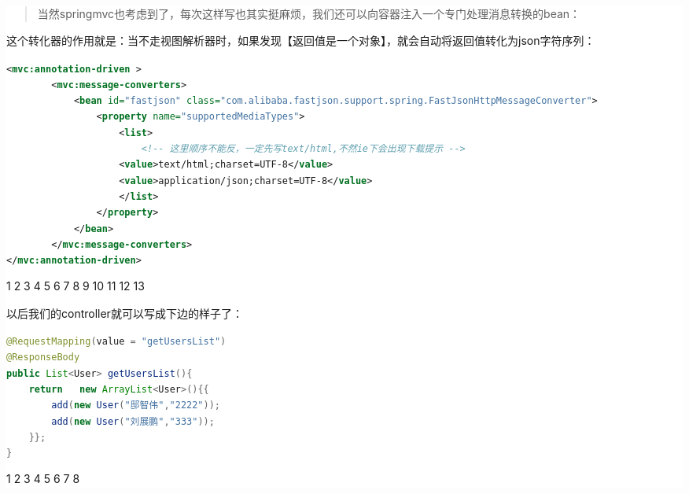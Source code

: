 > 当然springmvc也考虑到了，每次这样写也其实挺麻烦，我们还可以向容器注入一个专门处理消息转换的bean：

这个转化器的作用就是：当不走视图解析器时，如果发现【返回值是一个对象】，就会自动将返回值转化为json字符序列：

```xml
<mvc:annotation-driven >
        <mvc:message-converters>
            <bean id="fastjson" class="com.alibaba.fastjson.support.spring.FastJsonHttpMessageConverter">
                <property name="supportedMediaTypes">
                    <list>
                        <!-- 这里顺序不能反，一定先写text/html,不然ie下会出现下载提示 -->
    				<value>text/html;charset=UTF-8</value>
					<value>application/json;charset=UTF-8</value>
                    </list>
                </property>
            </bean>
        </mvc:message-converters>
</mvc:annotation-driven>
```

1
2
3
4
5
6
7
8
9
10
11
12
13

以后我们的controller就可以写成下边的样子了：

```java
@RequestMapping(value = "getUsersList")
@ResponseBody
public List<User> getUsersList(){
    return   new ArrayList<User>(){{
        add(new User("邸智伟","2222"));
        add(new User("刘展鹏","333"));
    }};
}
```

1
2
3
4
5
6
7
8
